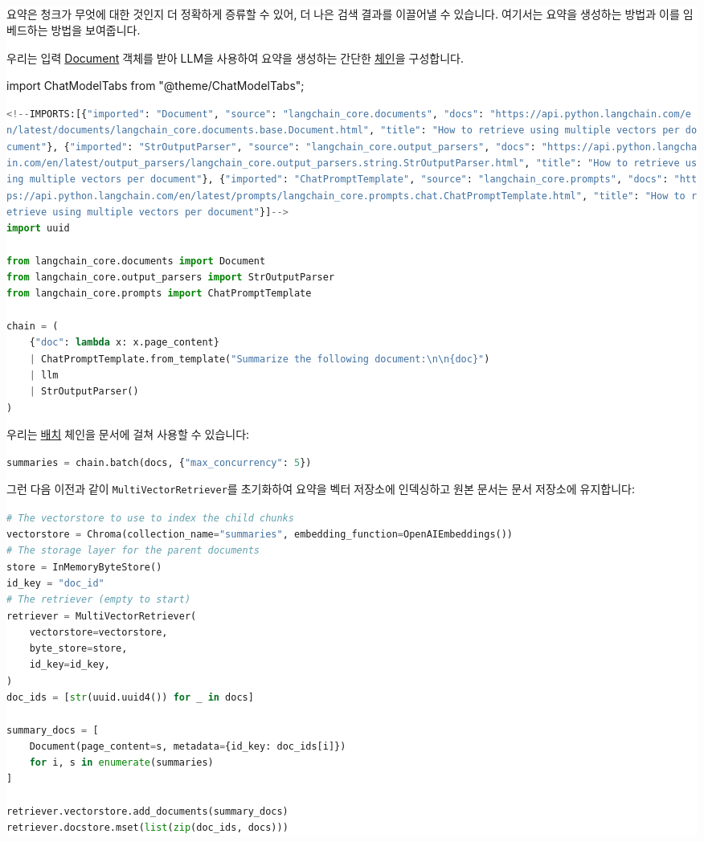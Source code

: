 요약은 청크가 무엇에 대한 것인지 더 정확하게 증류할 수 있어, 더 나은 검색 결과를 이끌어낼 수 있습니다. 여기서는 요약을 생성하는 방법과 이를 임베드하는 방법을 보여줍니다.

우리는 입력 [Document](https://api.python.langchain.com/en/latest/documents/langchain_core.documents.base.Document.html) 객체를 받아 LLM을 사용하여 요약을 생성하는 간단한 [체인](/docs/how_to/sequence)을 구성합니다.

import ChatModelTabs from "@theme/ChatModelTabs";

<ChatModelTabs customVarName="llm" />

```python
<!--IMPORTS:[{"imported": "Document", "source": "langchain_core.documents", "docs": "https://api.python.langchain.com/en/latest/documents/langchain_core.documents.base.Document.html", "title": "How to retrieve using multiple vectors per document"}, {"imported": "StrOutputParser", "source": "langchain_core.output_parsers", "docs": "https://api.python.langchain.com/en/latest/output_parsers/langchain_core.output_parsers.string.StrOutputParser.html", "title": "How to retrieve using multiple vectors per document"}, {"imported": "ChatPromptTemplate", "source": "langchain_core.prompts", "docs": "https://api.python.langchain.com/en/latest/prompts/langchain_core.prompts.chat.ChatPromptTemplate.html", "title": "How to retrieve using multiple vectors per document"}]-->
import uuid

from langchain_core.documents import Document
from langchain_core.output_parsers import StrOutputParser
from langchain_core.prompts import ChatPromptTemplate

chain = (
    {"doc": lambda x: x.page_content}
    | ChatPromptTemplate.from_template("Summarize the following document:\n\n{doc}")
    | llm
    | StrOutputParser()
)
```


우리는 [배치](https://api.python.langchain.com/en/latest/runnables/langchain_core.runnables.base.Runnable.html#langchain_core.runnables.base.Runnable) 체인을 문서에 걸쳐 사용할 수 있습니다:

```python
summaries = chain.batch(docs, {"max_concurrency": 5})
```


그런 다음 이전과 같이 `MultiVectorRetriever`를 초기화하여 요약을 벡터 저장소에 인덱싱하고 원본 문서는 문서 저장소에 유지합니다:

```python
# The vectorstore to use to index the child chunks
vectorstore = Chroma(collection_name="summaries", embedding_function=OpenAIEmbeddings())
# The storage layer for the parent documents
store = InMemoryByteStore()
id_key = "doc_id"
# The retriever (empty to start)
retriever = MultiVectorRetriever(
    vectorstore=vectorstore,
    byte_store=store,
    id_key=id_key,
)
doc_ids = [str(uuid.uuid4()) for _ in docs]

summary_docs = [
    Document(page_content=s, metadata={id_key: doc_ids[i]})
    for i, s in enumerate(summaries)
]

retriever.vectorstore.add_documents(summary_docs)
retriever.docstore.mset(list(zip(doc_ids, docs)))
```
